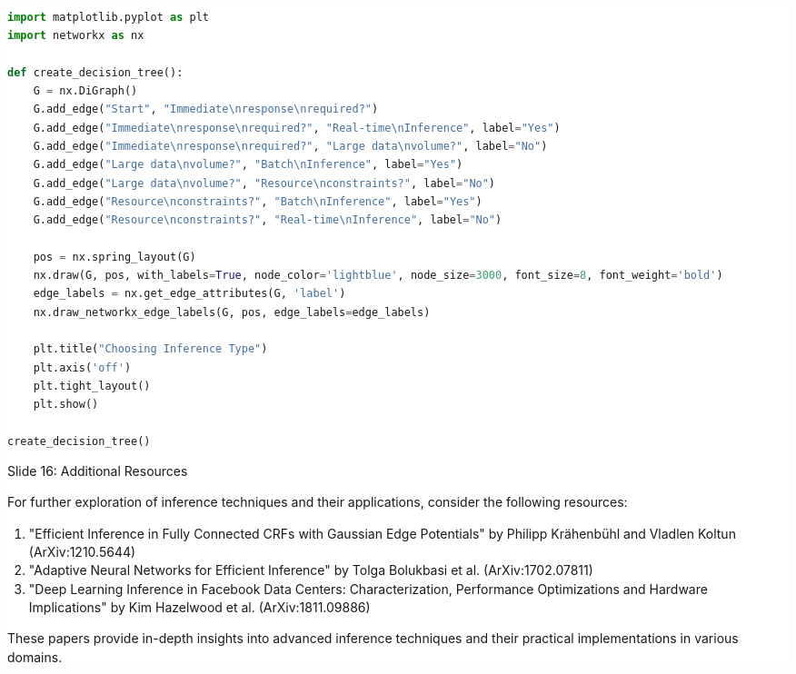 ```python
import matplotlib.pyplot as plt
import networkx as nx

def create_decision_tree():
    G = nx.DiGraph()
    G.add_edge("Start", "Immediate\nresponse\nrequired?")
    G.add_edge("Immediate\nresponse\nrequired?", "Real-time\nInference", label="Yes")
    G.add_edge("Immediate\nresponse\nrequired?", "Large data\nvolume?", label="No")
    G.add_edge("Large data\nvolume?", "Batch\nInference", label="Yes")
    G.add_edge("Large data\nvolume?", "Resource\nconstraints?", label="No")
    G.add_edge("Resource\nconstraints?", "Batch\nInference", label="Yes")
    G.add_edge("Resource\nconstraints?", "Real-time\nInference", label="No")

    pos = nx.spring_layout(G)
    nx.draw(G, pos, with_labels=True, node_color='lightblue', node_size=3000, font_size=8, font_weight='bold')
    edge_labels = nx.get_edge_attributes(G, 'label')
    nx.draw_networkx_edge_labels(G, pos, edge_labels=edge_labels)

    plt.title("Choosing Inference Type")
    plt.axis('off')
    plt.tight_layout()
    plt.show()

create_decision_tree()
```

Slide 16: Additional Resources

For further exploration of inference techniques and their applications, consider the following resources:

1.  "Efficient Inference in Fully Connected CRFs with Gaussian Edge Potentials" by Philipp Krähenbühl and Vladlen Koltun (ArXiv:1210.5644)
2.  "Adaptive Neural Networks for Efficient Inference" by Tolga Bolukbasi et al. (ArXiv:1702.07811)
3.  "Deep Learning Inference in Facebook Data Centers: Characterization, Performance Optimizations and Hardware Implications" by Kim Hazelwood et al. (ArXiv:1811.09886)

These papers provide in-depth insights into advanced inference techniques and their practical implementations in various domains.

